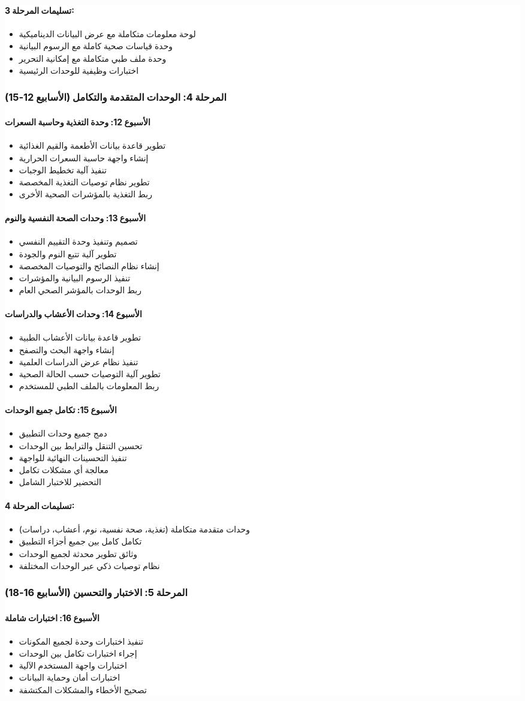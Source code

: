 #### تسليمات المرحلة 3:
- لوحة معلومات متكاملة مع عرض البيانات الديناميكية
- وحدة قياسات صحية كاملة مع الرسوم البيانية
- وحدة ملف طبي متكاملة مع إمكانية التحرير
- اختبارات وظيفية للوحدات الرئيسية

### المرحلة 4: الوحدات المتقدمة والتكامل (الأسابيع 12-15)

#### الأسبوع 12: وحدة التغذية وحاسبة السعرات
- تطوير قاعدة بيانات الأطعمة والقيم الغذائية
- إنشاء واجهة حاسبة السعرات الحرارية
- تنفيذ آلية تخطيط الوجبات
- تطوير نظام توصيات التغذية المخصصة
- ربط التغذية بالمؤشرات الصحية الأخرى

#### الأسبوع 13: وحدات الصحة النفسية والنوم
- تصميم وتنفيذ وحدة التقييم النفسي
- تطوير آلية تتبع النوم والجودة
- إنشاء نظام النصائح والتوصيات المخصصة
- تنفيذ الرسوم البيانية والمؤشرات
- ربط الوحدات بالمؤشر الصحي العام

#### الأسبوع 14: وحدات الأعشاب والدراسات
- تطوير قاعدة بيانات الأعشاب الطبية
- إنشاء واجهة البحث والتصفح
- تنفيذ نظام عرض الدراسات العلمية
- تطوير آلية التوصيات حسب الحالة الصحية
- ربط المعلومات بالملف الطبي للمستخدم

#### الأسبوع 15: تكامل جميع الوحدات
- دمج جميع وحدات التطبيق
- تحسين التنقل والترابط بين الوحدات
- تنفيذ التحسينات النهائية للواجهة
- معالجة أي مشكلات تكامل
- التحضير للاختبار الشامل

#### تسليمات المرحلة 4:
- وحدات متقدمة متكاملة (تغذية، صحة نفسية، نوم، أعشاب، دراسات)
- تكامل كامل بين جميع أجزاء التطبيق
- وثائق تطوير محدثة لجميع الوحدات
- نظام توصيات ذكي عبر الوحدات المختلفة

### المرحلة 5: الاختبار والتحسين (الأسابيع 16-18)

#### الأسبوع 16: اختبارات شاملة
- تنفيذ اختبارات وحدة لجميع المكونات
- إجراء اختبارات تكامل بين الوحدات
- اختبارات واجهة المستخدم الآلية
- اختبارات أمان وحماية البيانات
- تصحيح الأخطاء والمشكلات المكتشفة
